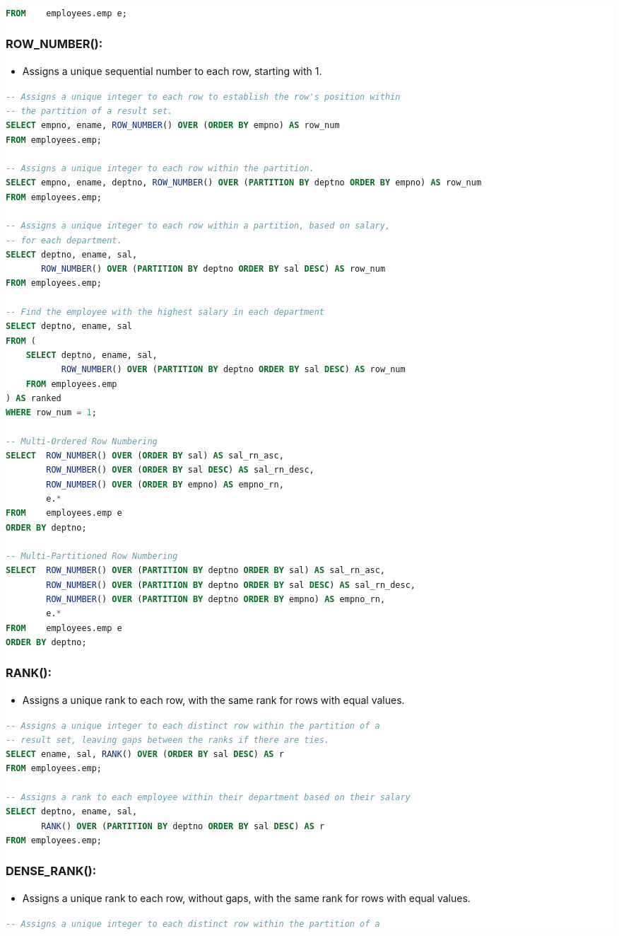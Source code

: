 ```sql
FROM    employees.emp e;
```
### ROW_NUMBER():
* Assigns a unique sequential number to each row, starting with 1.
```sql
-- Assigns a unique integer to each row to establish the row's position within
-- the partition of a result set.
SELECT empno, ename, ROW_NUMBER() OVER (ORDER BY empno) AS row_num
FROM employees.emp;

-- Assigns a unique integer to each row within the partition.
SELECT empno, ename, deptno, ROW_NUMBER() OVER (PARTITION BY deptno ORDER BY empno) AS row_num 
FROM employees.emp;

-- Assigns a unique integer to each row within a partition, based on salary,
-- for each department.
SELECT deptno, ename, sal,
       ROW_NUMBER() OVER (PARTITION BY deptno ORDER BY sal DESC) AS row_num
FROM employees.emp;

-- Find the employee with the highest salary in each department
SELECT deptno, ename, sal
FROM (
    SELECT deptno, ename, sal,
           ROW_NUMBER() OVER (PARTITION BY deptno ORDER BY sal DESC) AS row_num
    FROM employees.emp
) AS ranked
WHERE row_num = 1;

-- Multi-Ordered Row Numbering
SELECT  ROW_NUMBER() OVER (ORDER BY sal) AS sal_rn_asc,
        ROW_NUMBER() OVER (ORDER BY sal DESC) AS sal_rn_desc,
        ROW_NUMBER() OVER (ORDER BY empno) AS empno_rn,
        e.*
FROM    employees.emp e
ORDER BY deptno;

-- Multi-Partitioned Row Numbering
SELECT  ROW_NUMBER() OVER (PARTITION BY deptno ORDER BY sal) AS sal_rn_asc,
        ROW_NUMBER() OVER (PARTITION BY deptno ORDER BY sal DESC) AS sal_rn_desc,
        ROW_NUMBER() OVER (PARTITION BY deptno ORDER BY empno) AS empno_rn,
        e.*
FROM    employees.emp e
ORDER BY deptno;
```
### RANK():
* Assigns a unique rank to each row, with the same rank for rows with equal values.
```sql
-- Assigns a unique integer to each distinct row within the partition of a
-- result set, leaving gaps between the ranks if there are ties.
SELECT ename, sal, RANK() OVER (ORDER BY sal DESC) AS r
FROM employees.emp;

-- Assigns a rank to each employee within their department based on their salary
SELECT deptno, ename, sal,
       RANK() OVER (PARTITION BY deptno ORDER BY sal DESC) AS r
FROM employees.emp;
```
### DENSE_RANK():
* Assigns a unique rank to each row, without gaps, with the same rank for rows with equal values.
```sql
-- Assigns a unique integer to each distinct row within the partition of a
```